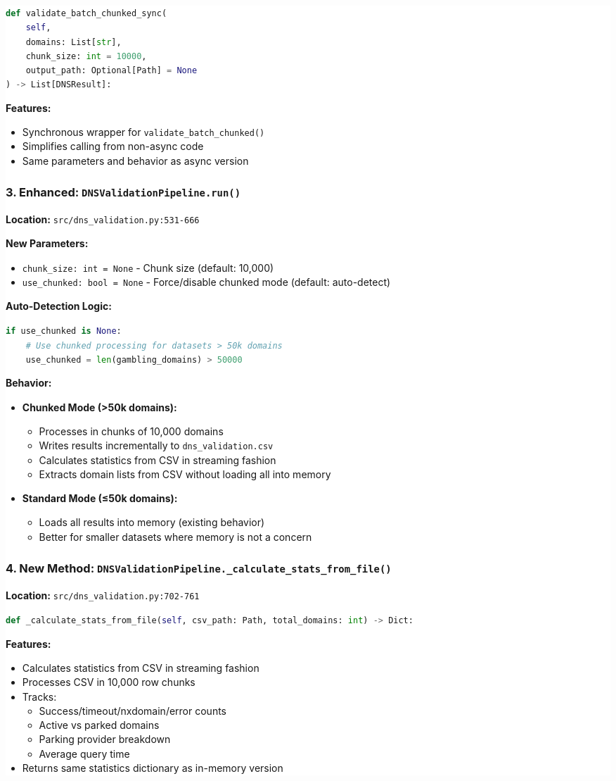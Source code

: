 ```python
def validate_batch_chunked_sync(
    self,
    domains: List[str],
    chunk_size: int = 10000,
    output_path: Optional[Path] = None
) -> List[DNSResult]:
```

**Features:**
- Synchronous wrapper for `validate_batch_chunked()`
- Simplifies calling from non-async code
- Same parameters and behavior as async version

### 3. Enhanced: `DNSValidationPipeline.run()`

**Location:** `src/dns_validation.py:531-666`

**New Parameters:**
- `chunk_size: int = None` - Chunk size (default: 10,000)
- `use_chunked: bool = None` - Force/disable chunked mode (default: auto-detect)

**Auto-Detection Logic:**
```python
if use_chunked is None:
    # Use chunked processing for datasets > 50k domains
    use_chunked = len(gambling_domains) > 50000
```

**Behavior:**
- **Chunked Mode (>50k domains):**
  - Processes in chunks of 10,000 domains
  - Writes results incrementally to `dns_validation.csv`
  - Calculates statistics from CSV in streaming fashion
  - Extracts domain lists from CSV without loading all into memory

- **Standard Mode (≤50k domains):**
  - Loads all results into memory (existing behavior)
  - Better for smaller datasets where memory is not a concern

### 4. New Method: `DNSValidationPipeline._calculate_stats_from_file()`

**Location:** `src/dns_validation.py:702-761`

```python
def _calculate_stats_from_file(self, csv_path: Path, total_domains: int) -> Dict:
```

**Features:**
- Calculates statistics from CSV in streaming fashion
- Processes CSV in 10,000 row chunks
- Tracks:
  - Success/timeout/nxdomain/error counts
  - Active vs parked domains
  - Parking provider breakdown
  - Average query time
- Returns same statistics dictionary as in-memory version
